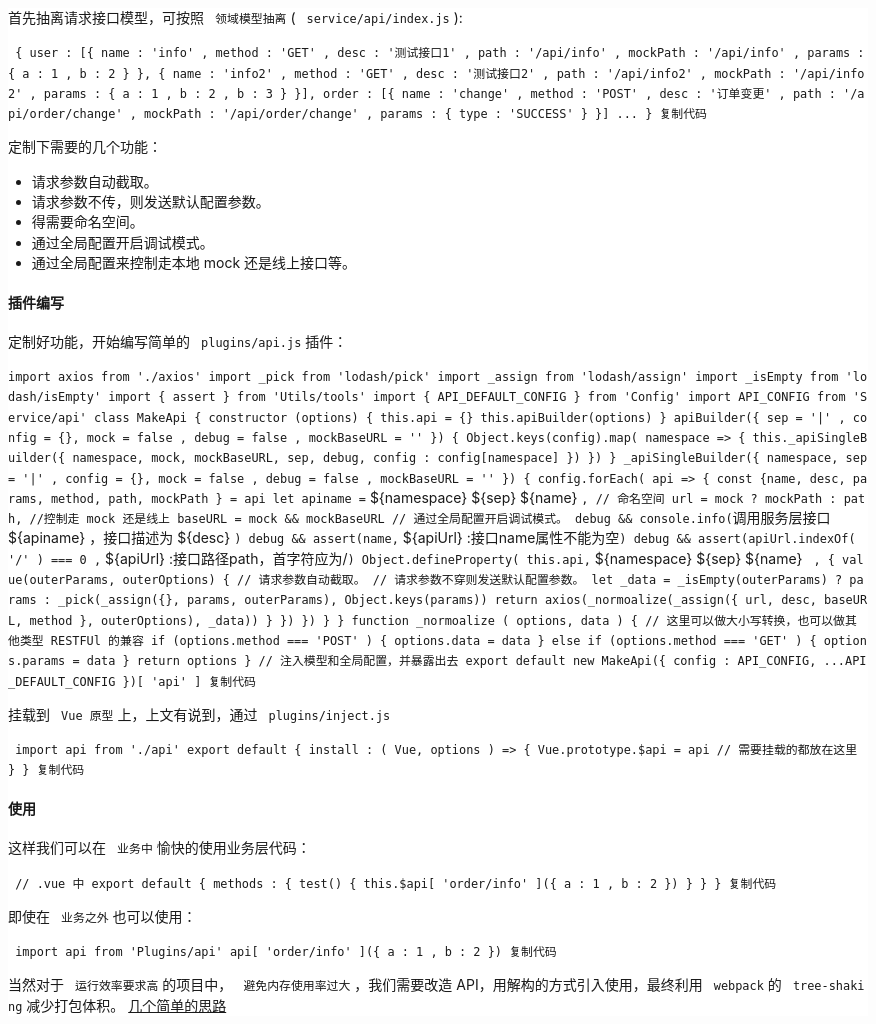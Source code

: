 首先抽离请求接口模型，可按照 ` 领域模型抽离` ( ` service/api/index.js` ):

` { user : [{ name : 'info' , method : 'GET' , desc : '测试接口1' , path : '/api/info' , mockPath : '/api/info' , params : { a : 1 , b : 2 } }, { name : 'info2' , method : 'GET' , desc : '测试接口2' , path : '/api/info2' , mockPath : '/api/info2' , params : { a : 1 , b : 2 , b : 3 } }], order : [{ name : 'change' , method : 'POST' , desc : '订单变更' , path : '/api/order/change' , mockPath : '/api/order/change' , params : { type : 'SUCCESS' } }] ... } 复制代码`

定制下需要的几个功能：

* 请求参数自动截取。
* 请求参数不传，则发送默认配置参数。
* 得需要命名空间。
* 通过全局配置开启调试模式。
* 通过全局配置来控制走本地 mock 还是线上接口等。

#### 插件编写 ####

定制好功能，开始编写简单的 ` plugins/api.js` 插件：

` import axios from './axios' import _pick from 'lodash/pick' import _assign from 'lodash/assign' import _isEmpty from 'lodash/isEmpty' import { assert } from 'Utils/tools' import { API_DEFAULT_CONFIG } from 'Config' import API_CONFIG from 'Service/api' class MakeApi { constructor (options) { this.api = {} this.apiBuilder(options) } apiBuilder({ sep = '|' , config = {}, mock = false , debug = false , mockBaseURL = '' }) { Object.keys(config).map( namespace => { this._apiSingleBuilder({ namespace, mock, mockBaseURL, sep, debug, config : config[namespace] }) }) } _apiSingleBuilder({ namespace, sep = '|' , config = {}, mock = false , debug = false , mockBaseURL = '' }) { config.forEach( api => { const {name, desc, params, method, path, mockPath } = api let apiname = ` ${namespace} ${sep} ${name} ` , // 命名空间 url = mock ? mockPath : path, //控制走 mock 还是线上 baseURL = mock && mockBaseURL // 通过全局配置开启调试模式。 debug && console.info( `调用服务层接口 ${apiname} ，接口描述为 ${desc} ` ) debug && assert(name, ` ${apiUrl} :接口name属性不能为空` ) debug && assert(apiUrl.indexOf( '/' ) === 0 , ` ${apiUrl} :接口路径path，首字符应为/` ) Object.defineProperty( this.api, ` ${namespace} ${sep} ${name} ` , { value(outerParams, outerOptions) { // 请求参数自动截取。 // 请求参数不穿则发送默认配置参数。 let _data = _isEmpty(outerParams) ? params : _pick(_assign({}, params, outerParams), Object.keys(params)) return axios(_normoalize(_assign({ url, desc, baseURL, method }, outerOptions), _data)) } }) }) } } function _normoalize ( options, data ) { // 这里可以做大小写转换，也可以做其他类型 RESTFUl 的兼容 if (options.method === 'POST' ) { options.data = data } else if (options.method === 'GET' ) { options.params = data } return options } // 注入模型和全局配置，并暴露出去 export default new MakeApi({ config : API_CONFIG, ...API_DEFAULT_CONFIG })[ 'api' ] 复制代码`

挂载到 ` Vue 原型` 上，上文有说到，通过 ` plugins/inject.js`

` import api from './api' export default { install : ( Vue, options ) => { Vue.prototype.$api = api // 需要挂载的都放在这里 } } 复制代码`

#### 使用 ####

这样我们可以在 ` 业务中` 愉快的使用业务层代码：

` // .vue 中 export default { methods : { test() { this.$api[ 'order/info' ]({ a : 1 , b : 2 }) } } } 复制代码`

即使在 ` 业务之外` 也可以使用：

` import api from 'Plugins/api' api[ 'order/info' ]({ a : 1 , b : 2 }) 复制代码`

当然对于 ` 运行效率要求高` 的项目中， ` 避免内存使用率过大` ，我们需要改造 API，用解构的方式引入使用，最终利用 ` webpack` 的 ` tree-shaking` 减少打包体积。 [几个简单的思路]( https://link.juejin.im?target=https%3A%2F%2Fgithub.com%2FPerseveranceZ%2Fvue-develop-template%2Fissues%2F4 )
